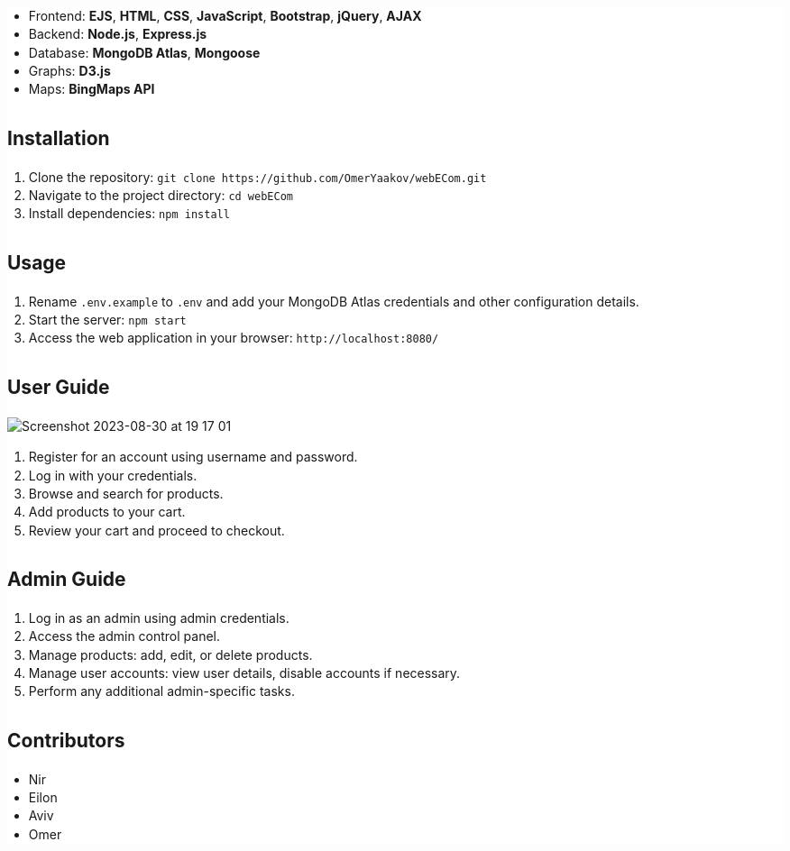 - Frontend: **EJS**, **HTML**, **CSS**, **JavaScript**, **Bootstrap**, **jQuery**, **AJAX**
- Backend: **Node.js**, **Express.js**
- Database: **MongoDB Atlas**, **Mongoose**
- Graphs: **D3.js**
- Maps: **BingMaps API**

## Installation

1. Clone the repository: `git clone https://github.com/OmerYaakov/webECom.git`
2. Navigate to the project directory: `cd webECom`
3. Install dependencies: `npm install`

## Usage

1. Rename `.env.example` to `.env` and add your MongoDB Atlas credentials and other configuration details.
2. Start the server: `npm start`
3. Access the web application in your browser: `http://localhost:8080/`

## User Guide

<img width="1800" alt="Screenshot 2023-08-30 at 19 17 01" src="https://github.com/OmerYaakov/webECom/assets/21014429/d3bfa334-6d9a-4d46-aac6-bf7b8e5e6792">

1. Register for an account using username and password.
2. Log in with your credentials.
3. Browse and search for products.
4. Add products to your cart.
5. Review your cart and proceed to checkout.

## Admin Guide

1. Log in as an admin using admin credentials.
2. Access the admin control panel.
3. Manage products: add, edit, or delete products.
4. Manage user accounts: view user details, disable accounts if necessary.
5. Perform any additional admin-specific tasks.

## Contributors

- Nir
- Eilon
- Aviv
- Omer
